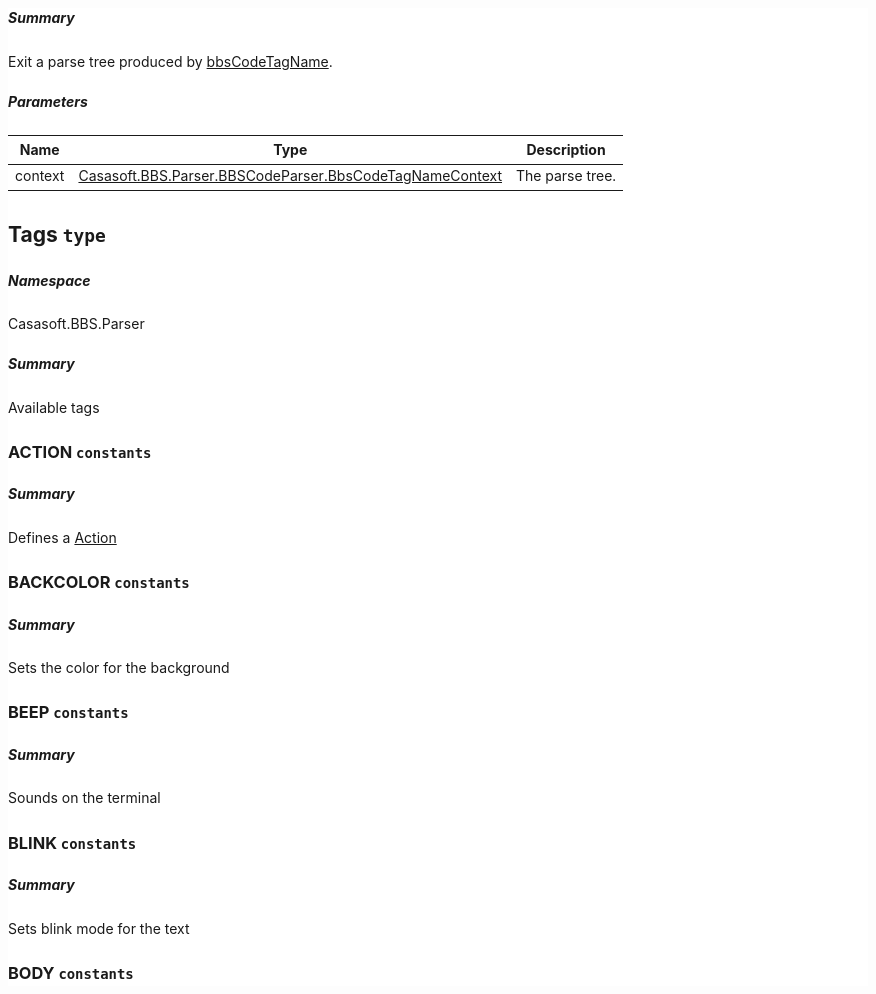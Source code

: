 ##### Summary

Exit a parse tree produced by [bbsCodeTagName](#M-Casasoft-BBS-Parser-BBSCodeParser-bbsCodeTagName 'Casasoft.BBS.Parser.BBSCodeParser.bbsCodeTagName').

##### Parameters

| Name | Type | Description |
| ---- | ---- | ----------- |
| context | [Casasoft.BBS.Parser.BBSCodeParser.BbsCodeTagNameContext](#T-Casasoft-BBS-Parser-BBSCodeParser-BbsCodeTagNameContext 'Casasoft.BBS.Parser.BBSCodeParser.BbsCodeTagNameContext') | The parse tree. |

<a name='T-Casasoft-BBS-Parser-Tags'></a>
## Tags `type`

##### Namespace

Casasoft.BBS.Parser

##### Summary

Available tags

<a name='F-Casasoft-BBS-Parser-Tags-ACTION'></a>
### ACTION `constants`

##### Summary

Defines a [Action](#T-Casasoft-BBS-Parser-BBSCodeResult-Action 'Casasoft.BBS.Parser.BBSCodeResult.Action')

<a name='F-Casasoft-BBS-Parser-Tags-BACKCOLOR'></a>
### BACKCOLOR `constants`

##### Summary

Sets the color for the background

<a name='F-Casasoft-BBS-Parser-Tags-BEEP'></a>
### BEEP `constants`

##### Summary

Sounds on the terminal

<a name='F-Casasoft-BBS-Parser-Tags-BLINK'></a>
### BLINK `constants`

##### Summary

Sets blink mode for the text

<a name='F-Casasoft-BBS-Parser-Tags-BODY'></a>
### BODY `constants`
